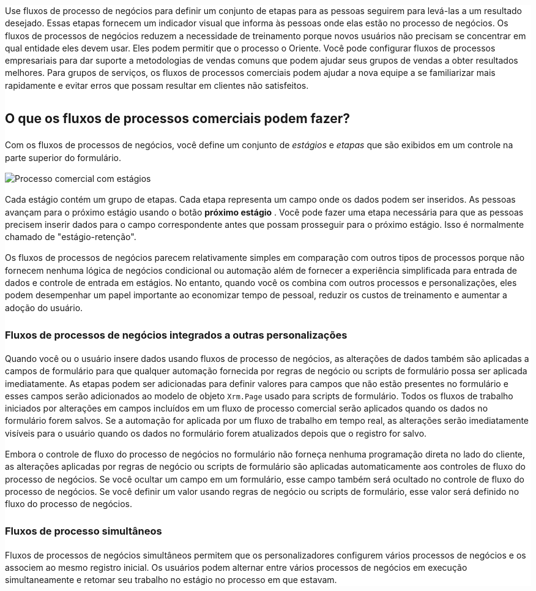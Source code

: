  Use fluxos de processo de negócios para definir um conjunto de etapas para as pessoas seguirem para levá-las a um resultado desejado. Essas etapas fornecem um indicador visual que informa às pessoas onde elas estão no processo de negócios. Os fluxos de processos de negócios reduzem a necessidade de treinamento porque novos usuários não precisam se concentrar em qual entidade eles devem usar. Eles podem permitir que o processo o Oriente. Você pode configurar fluxos de processos empresariais para dar suporte a metodologias de vendas comuns que podem ajudar seus grupos de vendas a obter resultados melhores. Para grupos de serviços, os fluxos de processos comerciais podem ajudar a nova equipe a se familiarizar mais rapidamente e evitar erros que possam resultar em clientes não satisfeitos.  
  
<a name="BKMK_What"></a>   
## <a name="what-can-business-process-flows-do"></a>O que os fluxos de processos comerciais podem fazer?  
 Com os fluxos de processos de negócios, você define um conjunto de *estágios* e *etapas* que são exibidos em um controle na parte superior do formulário.  
  
 ![Processo comercial com estágios](media/business-process-stages.png "Processo comercial com estágios")  
  
 Cada estágio contém um grupo de etapas. Cada etapa representa um campo onde os dados podem ser inseridos. As pessoas avançam para o próximo estágio usando o botão **próximo estágio** . Você pode fazer uma etapa necessária para que as pessoas precisem inserir dados para o campo correspondente antes que possam prosseguir para o próximo estágio. Isso é normalmente chamado de "estágio-retenção".  
  
 Os fluxos de processos de negócios parecem relativamente simples em comparação com outros tipos de processos porque não fornecem nenhuma lógica de negócios condicional ou automação além de fornecer a experiência simplificada para entrada de dados e controle de entrada em estágios. No entanto, quando você os combina com outros processos e personalizações, eles podem desempenhar um papel importante ao economizar tempo de pessoal, reduzir os custos de treinamento e aumentar a adoção do usuário.  

<a name="BKMK_BPFwithOtherCustomizations"></a>   
### <a name="business-process-flows-integrated-with-other-customizations"></a>Fluxos de processos de negócios integrados a outras personalizações  
 Quando você ou o usuário insere dados usando fluxos de processo de negócios, as alterações de dados também são aplicadas a campos de formulário para que qualquer automação fornecida por regras de negócio ou scripts de formulário possa ser aplicada imediatamente. As etapas podem ser adicionadas para definir valores para campos que não estão presentes no formulário e esses campos serão adicionados ao modelo de objeto `Xrm.Page` usado para scripts de formulário. Todos os fluxos de trabalho iniciados por alterações em campos incluídos em um fluxo de processo comercial serão aplicados quando os dados no formulário forem salvos. Se a automação for aplicada por um fluxo de trabalho em tempo real, as alterações serão imediatamente visíveis para o usuário quando os dados no formulário forem atualizados depois que o registro for salvo.  
  
 Embora o controle de fluxo do processo de negócios no formulário não forneça nenhuma programação direta no lado do cliente, as alterações aplicadas por regras de negócio ou scripts de formulário são aplicadas automaticamente aos controles de fluxo do processo de negócios. Se você ocultar um campo em um formulário, esse campo também será ocultado no controle de fluxo do processo de negócios. Se você definir um valor usando regras de negócio ou scripts de formulário, esse valor será definido no fluxo do processo de negócios.  
  
### <a name="concurrent-process-flows"></a>Fluxos de processo simultâneos  
 Fluxos de processos de negócios simultâneos permitem que os personalizadores configurem vários processos de negócios e os associem ao mesmo registro inicial. Os usuários podem alternar entre vários processos de negócios em execução simultaneamente e retomar seu trabalho no estágio no processo em que estavam.  
  